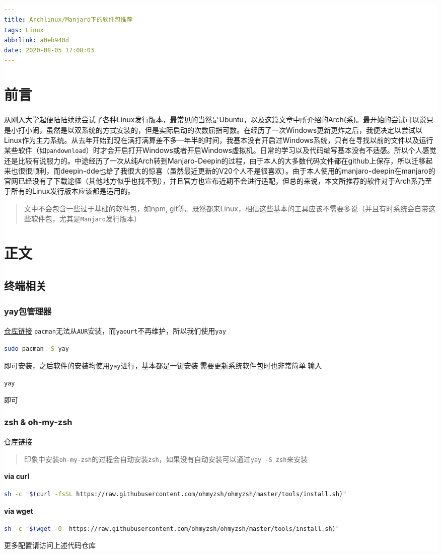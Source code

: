 ```yaml
---
title: Archlinux/Manjaro下的软件包推荐
tags: Linux
abbrlink: a0eb940d
date: 2020-08-05 17:08:03
---
```


# 前言
从刚入大学起便陆陆续续尝试了各种Linux发行版本，最常见的当然是Ubuntu，以及这篇文章中所介绍的Arch(系)。最开始的尝试可以说只是小打小闹，虽然是以双系统的方式安装的，但是实际启动的次数屈指可数。在经历了一次Windows更新更炸之后，我便决定以尝试以Linux作为主力系统。从去年开始到现在满打满算差不多一年半的时间，我基本没有开启过Windows系统，只有在寻找以前的文件以及运行某些软件（如`pandownload`）时才会开启打开Windows或者开启Windows虚拟机。日常的学习以及代码编写基本没有不适感。所以个人感觉还是比较有说服力的。中途经历了一次从纯Arch转到Manjaro-Deepin的过程，由于本人的大多数代码文件都在github上保存，所以迁移起来也很很顺利，而deepin-dde也给了我很大的惊喜（虽然最近更新的V20个人不是很喜欢）。由于本人使用的manjaro-deepin在manjaro的官网已经没有了下载途径（其他地方似乎也找不到），并且官方也宣布近期不会进行适配，但总的来说，本文所推荐的软件对于Arch系乃至于所有的Linux发行版本应该都是适用的。
> 文中不会包含一些过于基础的软件包，如npm, git等。既然都来Linux，相信这些基本的工具应该不需要多说（并且有时系统会自带这些软件包，尤其是`Manjaro`发行版本）



# 正文

## 终端相关
### yay包管理器
[仓库链接](https://github.com/Jguer/yay)
`pacman`无法从`AUR`安装，而`yaourt`不再维护，所以我们使用`yay`
```sh
sudo pacman -S yay
```
即可安装，之后软件的安装均使用`yay`进行，基本都是一键安装
需要更新系统软件包时也非常简单
输入
```sh
yay
```
即可

### zsh & oh-my-zsh
[仓库链接](https://github.com/ohmyzsh/ohmyzsh)
> 印象中安装`oh-my-zsh`的过程会自动安装`zsh`，如果没有自动安装可以通过`yay -S zsh`来安装

**via curl**
```sh
sh -c "$(curl -fsSL https://raw.githubusercontent.com/ohmyzsh/ohmyzsh/master/tools/install.sh)"
```
**via wget**
```sh
sh -c "$(wget -O- https://raw.githubusercontent.com/ohmyzsh/ohmyzsh/master/tools/install.sh)"
```
更多配置请访问上述代码仓库
